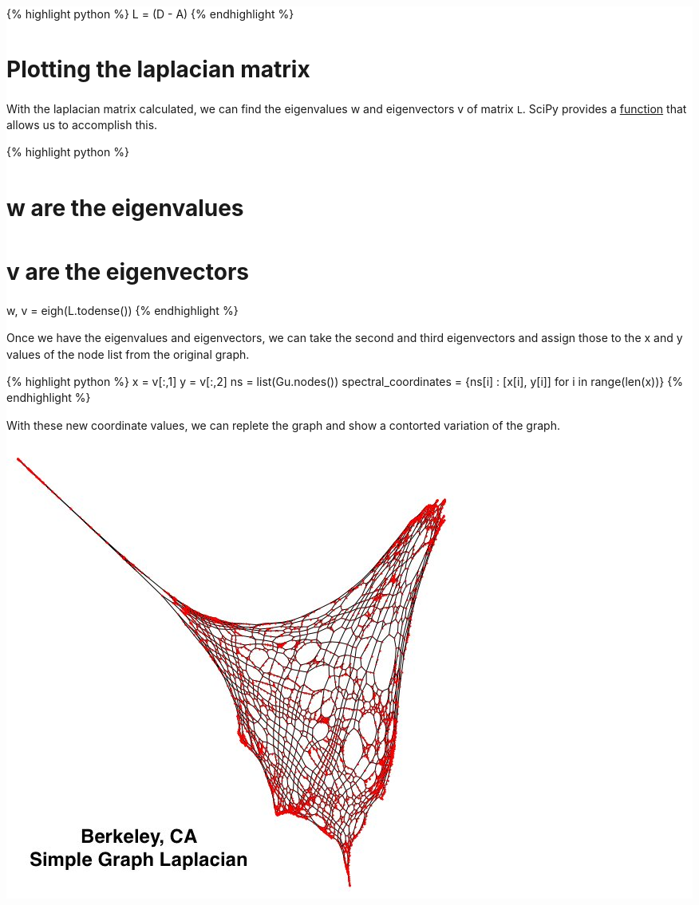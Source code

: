 {% highlight python %}
L = (D - A)
{% endhighlight %}

# Plotting the laplacian matrix

With the laplacian matrix calculated, we can find the eigenvalues w and eigenvectors v of matrix `L`. SciPy provides a [function](https://docs.scipy.org/doc/scipy-0.14.0/reference/generated/scipy.linalg.eigh.html#scipy-linalg-eigh) that allows us to accomplish this.

{% highlight python %}
# w are the eigenvalues
# v are the eigenvectors
w, v = eigh(L.todense())
{% endhighlight %}

Once we have the eigenvalues and eigenvectors, we can take the second and third eigenvectors and assign those to the x and y values of the node list from the original graph.

{% highlight python %}
x = v[:,1]
y = v[:,2]
ns = list(Gu.nodes())
spectral_coordinates = {ns[i] : [x[i], y[i]] for i in range(len(x))}
{% endhighlight %}

With these new coordinate values, we can replete the graph and show a contorted variation of the graph.

![simple-graph](https://raw.githubusercontent.com/kuanb/kuanb.github.io/master/images/_posts/spectral-cluster-berkeley/simple-graph.png)
